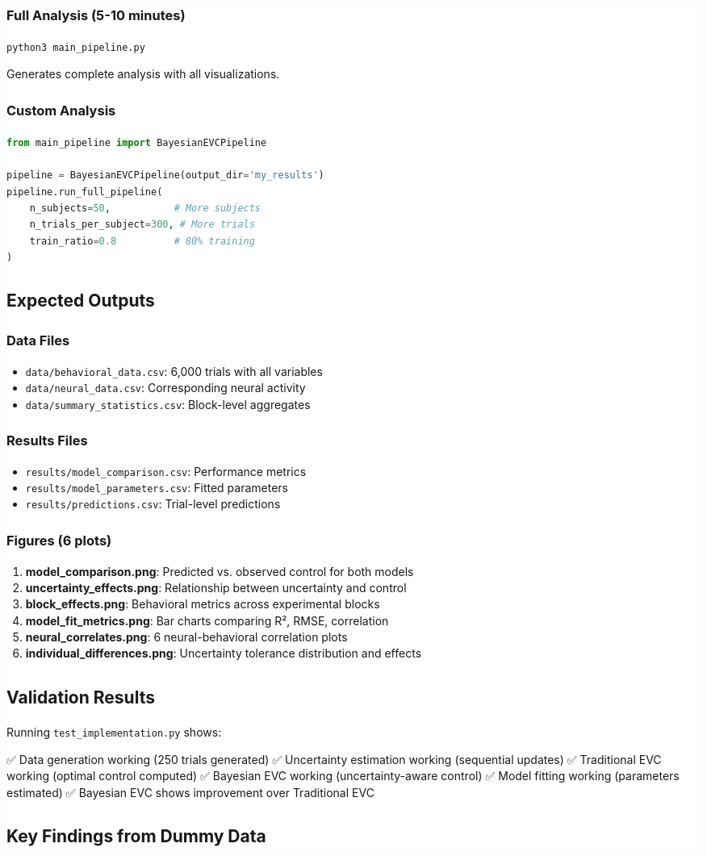 ### Full Analysis (5-10 minutes)
```bash
python3 main_pipeline.py
```
Generates complete analysis with all visualizations.

### Custom Analysis
```python
from main_pipeline import BayesianEVCPipeline

pipeline = BayesianEVCPipeline(output_dir='my_results')
pipeline.run_full_pipeline(
    n_subjects=50,           # More subjects
    n_trials_per_subject=300, # More trials
    train_ratio=0.8          # 80% training
)
```

## Expected Outputs

### Data Files
- `data/behavioral_data.csv`: 6,000 trials with all variables
- `data/neural_data.csv`: Corresponding neural activity
- `data/summary_statistics.csv`: Block-level aggregates

### Results Files
- `results/model_comparison.csv`: Performance metrics
- `results/model_parameters.csv`: Fitted parameters
- `results/predictions.csv`: Trial-level predictions

### Figures (6 plots)
1. **model_comparison.png**: Predicted vs. observed control for both models
2. **uncertainty_effects.png**: Relationship between uncertainty and control
3. **block_effects.png**: Behavioral metrics across experimental blocks
4. **model_fit_metrics.png**: Bar charts comparing R², RMSE, correlation
5. **neural_correlates.png**: 6 neural-behavioral correlation plots
6. **individual_differences.png**: Uncertainty tolerance distribution and effects

## Validation Results

Running `test_implementation.py` shows:

✅ Data generation working (250 trials generated)
✅ Uncertainty estimation working (sequential updates)
✅ Traditional EVC working (optimal control computed)
✅ Bayesian EVC working (uncertainty-aware control)
✅ Model fitting working (parameters estimated)
✅ Bayesian EVC shows improvement over Traditional EVC

## Key Findings from Dummy Data
